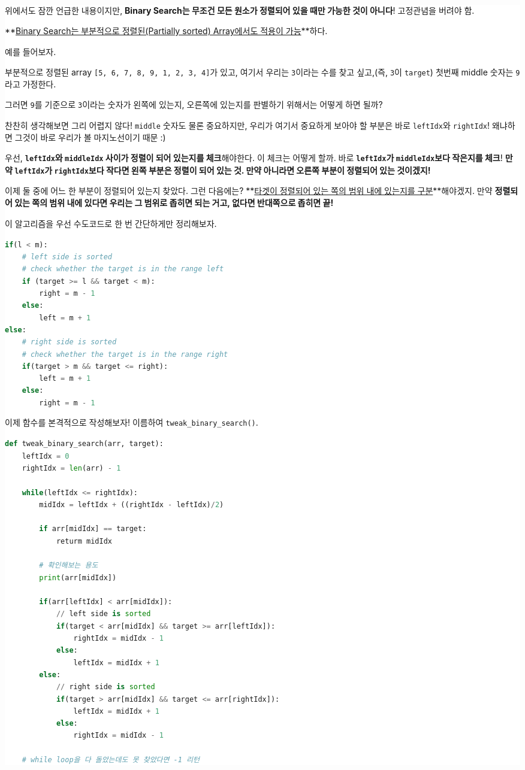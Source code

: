 위에서도 잠깐 언급한 내용이지만, **Binary Search는 무조건 모든 원소가 정렬되어 있을 때만 가능한 것이 아니다**! 고정관념을 버려야 함.    

**<u>Binary Search는 부분적으로 정렬된(Partially sorted) Array에서도 적용이 가능</u>**하다.       

예를 들어보자.  

부분적으로 정렬된 array `[5, 6, 7, 8, 9, 1, 2, 3, 4]`가 있고, 여기서 우리는 `3`이라는 수를 찾고 싶고,(즉, `3`이 `target`) 첫번째 middle 숫자는 `9`라고 가정한다.    

그러면 `9`를 기준으로 `3`이라는 숫자가 왼쪽에 있는지, 오른쪽에 있는지를 판별하기 위해서는 어떻게 하면 될까?   

찬찬히 생각해보면 그리 어렵지 않다! `middle` 숫자도 물론 중요하지만, 우리가 여기서 중요하게 보아야 할 부분은 바로 `leftIdx`와 `rightIdx`! 왜냐하면 그것이 바로 우리가 볼 마지노선이기 때문 :)     

우선, **`leftIdx`와 `middleIdx` 사이가 정렬이 되어 있는지를 체크**해야한다. 이 체크는 어떻게 할까. 바로 **`leftIdx`가 `middleIdx`보다 작은지를 체크**! **만약 `leftIdx`가 `rightIdx`보다 작다면 왼쪽 부분은 정렬이 되어 있는 것. 만약 아니라면 오른쪽 부분이 정렬되어 있는 것이겠지!**       

이제 둘 중에 어느 한 부분이 정렬되어 있는지 찾았다. 그런 다음에는? **<u>타겟이 정렬되어 있는 쪽의 범위 내에 있는지를 구분</u>**해야겠지. 만약 **정렬되어 있는 쪽의 범위 내에 있다면 우리는 그 범위로 좁히면 되는 거고, 없다면 반대쪽으로 좁히면 끝!**    

이 알고리즘을 우선 수도코드로 한 번 간단하게만 정리해보자.    

```python
if(l < m):
	# left side is sorted
	# check whether the target is in the range left
	if (target >= l && target < m):
		right = m - 1
	else:
		left = m + 1
else:
	# right side is sorted
	# check whether the target is in the range right
	if(target > m && target <= right):
		left = m + 1
	else:
		right = m - 1
```

이제 함수를 본격적으로 작성해보자! 이름하여 `tweak_binary_search()`.    

```python
def tweak_binary_search(arr, target):
	leftIdx = 0
	rightIdx = len(arr) - 1
	
	while(leftIdx <= rightIdx):
		midIdx = leftIdx + ((rightIdx - leftIdx)/2)
		
		if arr[midIdx] == target:
			returm midIdx
		
		# 확인해보는 용도
		print(arr[midIdx])
			
		if(arr[leftIdx] < arr[midIdx]):
			// left side is sorted
			if(target < arr[midIdx] && target >= arr[leftIdx]):
				rightIdx = midIdx - 1
			else:
				leftIdx = midIdx + 1
		else:
			// right side is sorted
			if(target > arr[midIdx] && target <= arr[rightIdx]):
				leftIdx = midIdx + 1
			else:
				rightIdx = midIdx - 1
	
	# while loop을 다 돌았는데도 못 찾았다면 -1 리턴
```